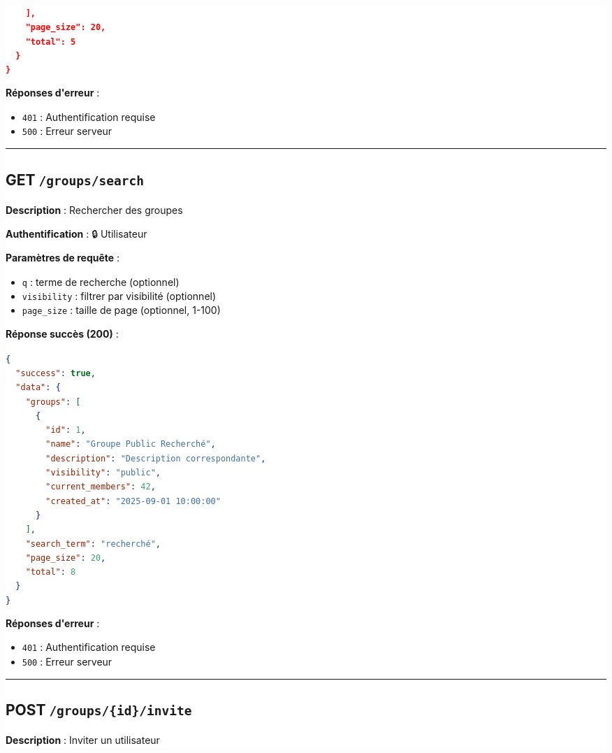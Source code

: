 ```json
    ],
    "page_size": 20,
    "total": 5
  }
}
```

**Réponses d'erreur** :
- `401` : Authentification requise
- `500` : Erreur serveur

---

## GET `/groups/search`
**Description** : Rechercher des groupes

**Authentification** : 🔒 Utilisateur

**Paramètres de requête** :
- `q` : terme de recherche (optionnel)
- `visibility` : filtrer par visibilité (optionnel)
- `page_size` : taille de page (optionnel, 1-100)

**Réponse succès (200)** :
```json
{
  "success": true,
  "data": {
    "groups": [
      {
        "id": 1,
        "name": "Groupe Public Recherché",
        "description": "Description correspondante",
        "visibility": "public",
        "current_members": 42,
        "created_at": "2025-09-01 10:00:00"
      }
    ],
    "search_term": "recherché",
    "page_size": 20,
    "total": 8
  }
}
```

**Réponses d'erreur** :
- `401` : Authentification requise
- `500` : Erreur serveur

---

## POST `/groups/{id}/invite`
**Description** : Inviter un utilisateur
